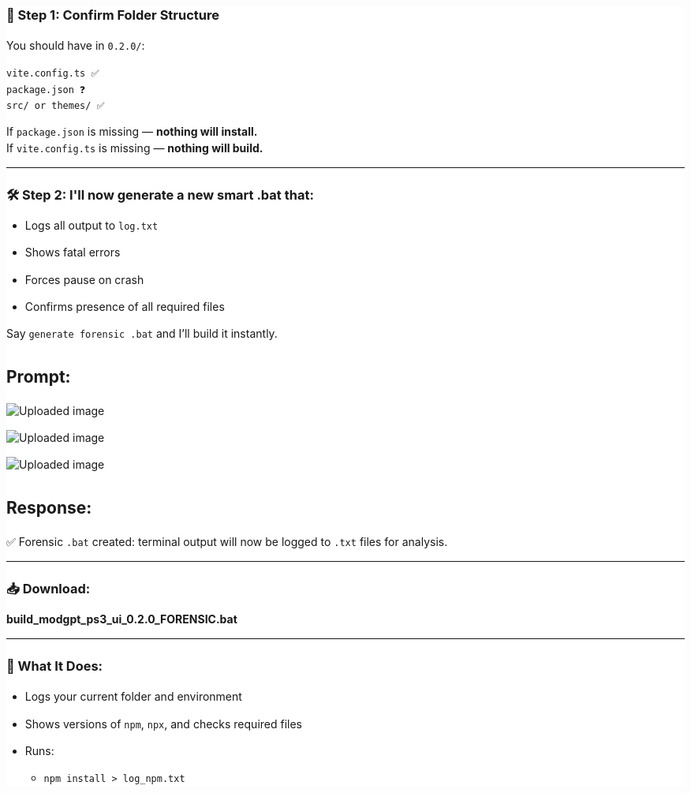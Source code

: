 ### 🧱 Step 1: Confirm Folder Structure

You should have in `0.2.0/`:

```
vite.config.ts ✅
package.json ❓
src/ or themes/ ✅
```

If `package.json` is missing — **nothing will install.**  
If `vite.config.ts` is missing — **nothing will build.**

* * *

### 🛠 Step 2: I'll now generate a new **smart .bat** that:

*   Logs all output to `log.txt`
    
*   Shows fatal errors
    
*   Forces pause on crash
    
*   Confirms presence of all required files
    

Say `generate forensic .bat` and I’ll build it instantly.

## Prompt:
![Uploaded image](https://files09.oaiusercontent.com/file-3PxHDcxPknTJgYvmBBXjcF?se=2025-06-12T16%3A06%3A10Z&sp=r&sv=2024-08-04&sr=b&rscc=max-age%3D299%2C%20immutable%2C%20private&rscd=attachment%3B%20filename%3De3e07b7c-b0c1-47a9-b892-2e9868da1e69.png&sig=m7IzyjnxJM82sCt1abQ8mqMztVYO5XN8OEOXpNtAM5s%3D)

![Uploaded image](https://files.oaiusercontent.com/file-DEnDb64Uce6oci9FsQe8KK?se=2025-06-12T16%3A06%3A10Z&sp=r&sv=2024-08-04&sr=b&rscc=max-age%3D299%2C%20immutable%2C%20private&rscd=attachment%3B%20filename%3D6d6381ed-10b7-410a-b49f-ba2ed30ded20.png&sig=vEG4X6kSl9Z/mZFlDN6qlRltX1ZQHu4ydX%2BUXxV2IYI%3D)

![Uploaded image](https://files.oaiusercontent.com/file-NXQWNMYZXcSp5J2AnMRqtJ?se=2025-06-12T16%3A06%3A10Z&sp=r&sv=2024-08-04&sr=b&rscc=max-age%3D299%2C%20immutable%2C%20private&rscd=attachment%3B%20filename%3D35a83e2d-fdf9-414b-b2a2-ee6c654b2280.png&sig=9sejq67bDXNeDVorxKkHG0bkQoymlE18ve9BEmyinRo%3D)

## Response:
✅ Forensic `.bat` created: terminal output will now be logged to `.txt` files for analysis.

* * *

### 📥 Download:

**build\_modgpt\_ps3\_ui\_0.2.0\_FORENSIC.bat**

* * *

### 🧠 What It Does:

*   Logs your current folder and environment
    
*   Shows versions of `npm`, `npx`, and checks required files
    
*   Runs:
    
    *   `npm install > log_npm.txt`
        